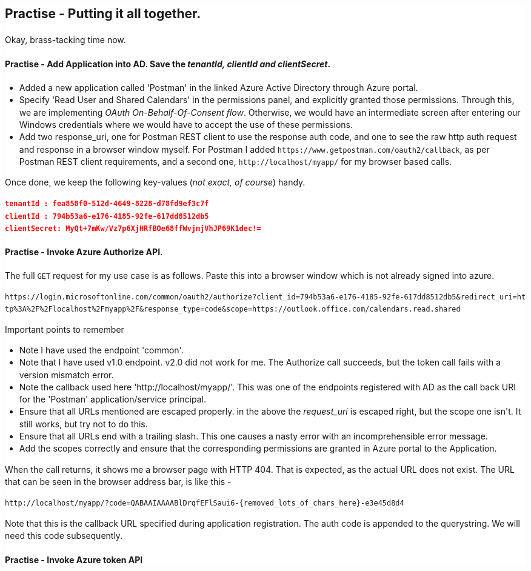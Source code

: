 ## Practise - Putting it all together.

Okay, brass-tacking time now.

####   Practise - Add Application into AD.  Save the *tenantId, clientId and clientSecret*.
-   Added a new application called 'Postman' in the linked Azure Active Directory through Azure portal. 
-   Specify 'Read User and Shared Calendars' in the permissions panel, and explicitly granted those permissions. Through this, we are implementing *OAuth On-Behalf-Of-Consent flow*. Otherwise, we would have an intermediate screen after entering our Windows credentials where we would have to accept the use of these permissions. 
-   Add two response_uri, one for Postman REST client to use the response auth code, and one to see the raw http auth request and response in a browser window myself. For Postman I added `https://www.getpostman.com/oauth2/callback`, as per Postman REST client requirements, and a second one, `http://localhost/myapp/` for my browser based calls.

Once done, we keep the following key-values (*not exact, of course*) handy.
```JSON
tenantId : fea858f0-512d-4649-8228-d78fd9ef3c7f
clientId : 794b53a6-e176-4185-92fe-617dd8512db5
clientSecret: MyQt+7mKw/Vz7p6XjHRfBOe68ffWvjmjVhJP69K1dec!=
```
#### Practise - Invoke Azure Authorize API.
The full `GET` request for my use case is as follows. Paste this into a browser window which is not already signed into azure.

    https://login.microsoftonline.com/common/oauth2/authorize?client_id=794b53a6-e176-4185-92fe-617dd8512db5&redirect_uri=http%3A%2F%2Flocalhost%2Fmyapp%2F&response_type=code&scope=https://outlook.office.com/calendars.read.shared

Important points to remember
-   Note I have used the endpoint 'common'.
-   Note that I have used v1.0 endpoint. v2.0 did not work for me. The Authorize call succeeds, but the token call fails with a version mismatch error.
-   Note the callback used here 'http://localhost/myapp/'. This was one of the endpoints registered with AD as the call back URI for the 'Postman' application/service principal.
-   Ensure that all URLs mentioned are escaped properly. in the above the *request_uri* is escaped right, but the scope one isn't. It still works, but try not to do this.
-   Ensure that all URLs end with a trailing slash. This one causes a nasty error with an incomprehensible error message.
-   Add the scopes correctly and ensure that the corresponding permissions are granted in Azure portal to the Application.

When the call returns, it shows me a browser page with HTTP 404. That is expected, as the actual URL does not exist. The URL that can be seen in the browser address bar, is like this - 

    http://localhost/myapp/?code=QABAAIAAAABlDrqfEFlSaui6-{removed_lots_of_chars_here}-e3e45d8d4

Note that this is the callback URL specified during application registration. The auth code is appended to the querystring. We will need this code subsequently.

#### Practise - Invoke Azure token API
